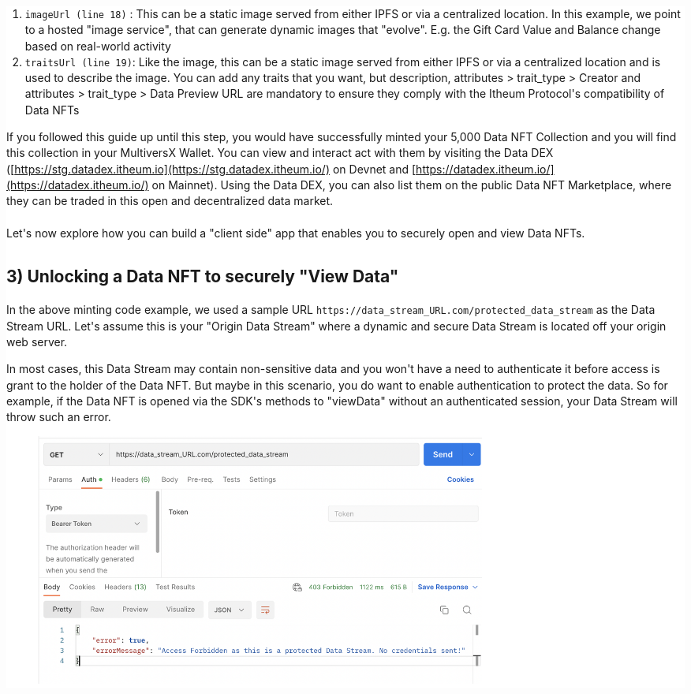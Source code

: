 1. `imageUrl (line 18)` : This can be a static image served from either IPFS or via a centralized location. In this example, we point to a hosted "image service", that can generate dynamic images that "evolve". E.g. the Gift Card Value and Balance change based on real-world activity
2. `traitsUrl (line 19)`: Like the image, this can be a static image served from either IPFS or via a centralized location and is used to describe the image. You can add any traits that you want, but description, attributes > trait\_type > Creator and attributes > trait\_type > Data Preview URL are mandatory to ensure they comply with the Itheum Protocol's compatibility of Data NFTs

If you followed this guide up until this step, you would have successfully minted your 5,000 Data NFT Collection and you will find this collection in your MultiversX Wallet. You can view and interact act with them by visiting the Data DEX ([https://stg.datadex.itheum.io](https://stg.datadex.itheum.io/) on Devnet and [https://datadex.itheum.io/](https://datadex.itheum.io/) on Mainnet). Using the Data DEX, you can also list them on the public Data NFT Marketplace, where they can be traded in this open and decentralized data market.\
\
Let's now explore how you can build a "client side" app that enables you to securely open and view Data NFTs.





## 3) Unlocking a Data NFT to securely "View Data"

In the above minting code example, we used a sample URL `https://data_stream_URL.com/protected_data_stream` as the Data Stream URL. Let's assume this is your "Origin Data Stream" where a dynamic and secure Data Stream is located off your origin web server.

In most cases, this Data Stream may contain non-sensitive data and you won't have a need to authenticate it before access is grant to the holder of the Data NFT. But maybe in this scenario, you do want to enable authentication to protect the data. So for example, if the Data NFT is opened via the SDK's methods to "viewData" without an authenticated session, your Data Stream will throw such an error.&#x20;

<figure><img src="../../../.gitbook/assets/image (9).png" alt="" width="563"><figcaption></figcaption></figure>
